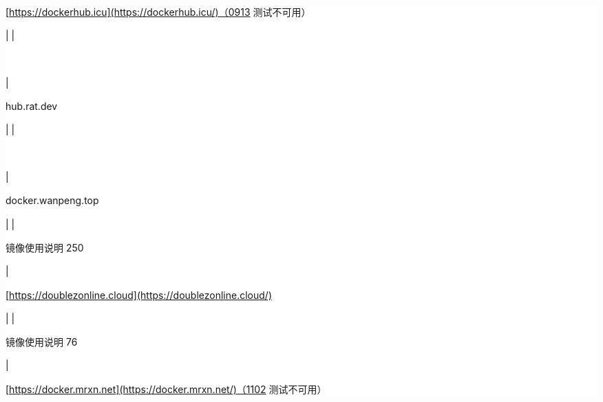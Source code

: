 [https://dockerhub.icu](https://dockerhub.icu/)（0913 测试不可用）





 |
| 

​



 | 

hub.rat.dev



 |
| 

​



 | 

docker.wanpeng.top



 |
| 

镜像使用说明 250



 | 

[https://doublezonline.cloud](https://doublezonline.cloud/)





 |
| 

镜像使用说明 76



 | 

[https://docker.mrxn.net](https://docker.mrxn.net/)（1102 测试不可用）


